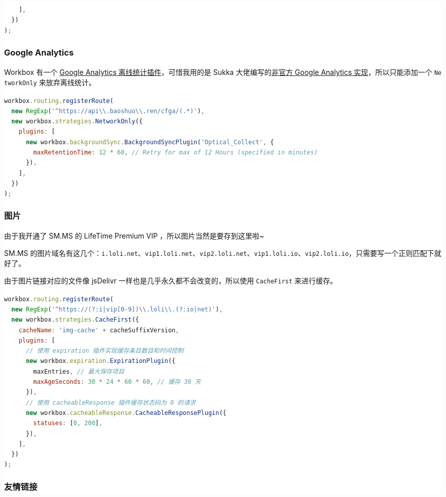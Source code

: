 ```javascript
    ],
  })
);
```

### Google Analytics

Workbox 有一个 [Google Analytics 离线统计插件](https://developers.google.com/web/tools/workbox/guides/enable-offline-analytics)，可惜我用的是 Sukka 大佬编写的[非官方 Google Analytics 实现](https://github.com/SukkaW/cloudflare-workers-async-google-analytics)，所以只能添加一个 `NetworkOnly` 来放弃离线统计。

```javascript
workbox.routing.registerRoute(
  new RegExp('^https://api\\.baoshuo\\.ren/cfga/(.*)'),
  new workbox.strategies.NetworkOnly({
    plugins: [
      new workbox.backgroundSync.BackgroundSyncPlugin('Optical_Collect', {
        maxRetentionTime: 12 * 60, // Retry for max of 12 Hours (specified in minutes)
      }),
    ],
  })
);
```

### 图片

由于我开通了 SM.MS 的 LifeTime Premium VIP ，所以图片当然是要存到这里啦~

SM.MS 的图片域名有这几个：`i.loli.net`、`vip1.loli.net`、`vip2.loli.net`、`vip1.loli.io`、`vip2.loli.io`，只需要写一个正则匹配下就好了。

由于图片链接对应的文件像 jsDelivr 一样也是几乎永久都不会改变的，所以使用 `CacheFirst` 来进行缓存。

```javascript
workbox.routing.registerRoute(
  new RegExp('^https://(?:i|vip[0-9])\\.loli\\.(?:io|net)'),
  new workbox.strategies.CacheFirst({
    cacheName: 'img-cache' + cacheSuffixVersion,
    plugins: [
      // 使用 expiration 插件实现缓存条目数目和时间控制
      new workbox.expiration.ExpirationPlugin({
        maxEntries, // 最大保存项目
        maxAgeSeconds: 30 * 24 * 60 * 60, // 缓存 30 天
      }),
      // 使用 cacheableResponse 插件缓存状态码为 0 的请求
      new workbox.cacheableResponse.CacheableResponsePlugin({
        statuses: [0, 200],
      }),
    ],
  })
);
```

### 友情链接
